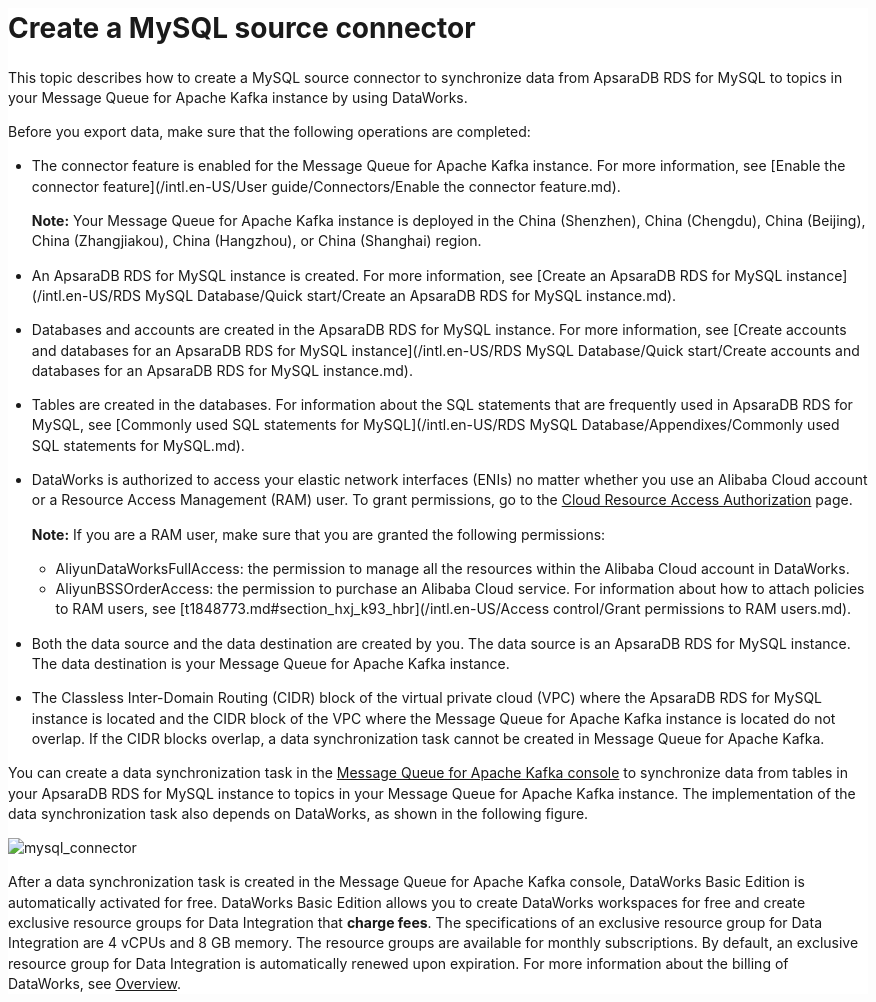 # Create a MySQL source connector

This topic describes how to create a MySQL source connector to synchronize data from ApsaraDB RDS for MySQL to topics in your Message Queue for Apache Kafka instance by using DataWorks.

Before you export data, make sure that the following operations are completed:

-   The connector feature is enabled for the Message Queue for Apache Kafka instance. For more information, see [Enable the connector feature](/intl.en-US/User guide/Connectors/Enable the connector feature.md).

    **Note:** Your Message Queue for Apache Kafka instance is deployed in the China \(Shenzhen\), China \(Chengdu\), China \(Beijing\), China \(Zhangjiakou\), China \(Hangzhou\), or China \(Shanghai\) region.

-   An ApsaraDB RDS for MySQL instance is created. For more information, see [Create an ApsaraDB RDS for MySQL instance](/intl.en-US/RDS MySQL Database/Quick start/Create an ApsaraDB RDS for MySQL instance.md).
-   Databases and accounts are created in the ApsaraDB RDS for MySQL instance. For more information, see [Create accounts and databases for an ApsaraDB RDS for MySQL instance](/intl.en-US/RDS MySQL Database/Quick start/Create accounts and databases for an ApsaraDB RDS for MySQL instance.md).
-   Tables are created in the databases. For information about the SQL statements that are frequently used in ApsaraDB RDS for MySQL, see [Commonly used SQL statements for MySQL](/intl.en-US/RDS MySQL Database/Appendixes/Commonly used SQL statements for MySQL.md).
-   DataWorks is authorized to access your elastic network interfaces \(ENIs\) no matter whether you use an Alibaba Cloud account or a Resource Access Management \(RAM\) user. To grant permissions, go to the [Cloud Resource Access Authorization](https://ram.console.aliyun.com/role/authorization?request=%7B%22Services%22%3A%5B%7B%22Service%22%3A%22DataWorks%22%2C%22Roles%22%3A%5B%7B%22RoleName%22%3A%22AliyunDataWorksAccessingENIRole%22%2C%22TemplateId%22%3A%22ENIRole%22%7D%5D%7D%5D%2C%22ReturnUrl%22%3A%22https%253A%252F%252Fkafka.console.aliyun.com%22%7D) page.

    **Note:** If you are a RAM user, make sure that you are granted the following permissions:

    -   AliyunDataWorksFullAccess: the permission to manage all the resources within the Alibaba Cloud account in DataWorks.
    -   AliyunBSSOrderAccess: the permission to purchase an Alibaba Cloud service.
    For information about how to attach policies to RAM users, see [t1848773.md\#section\_hxj\_k93\_hbr](/intl.en-US/Access control/Grant permissions to RAM users.md).

-   Both the data source and the data destination are created by you. The data source is an ApsaraDB RDS for MySQL instance. The data destination is your Message Queue for Apache Kafka instance.
-   The Classless Inter-Domain Routing \(CIDR\) block of the virtual private cloud \(VPC\) where the ApsaraDB RDS for MySQL instance is located and the CIDR block of the VPC where the Message Queue for Apache Kafka instance is located do not overlap. If the CIDR blocks overlap, a data synchronization task cannot be created in Message Queue for Apache Kafka.

You can create a data synchronization task in the [Message Queue for Apache Kafka console](https://kafka.console.aliyun.com/) to synchronize data from tables in your ApsaraDB RDS for MySQL instance to topics in your Message Queue for Apache Kafka instance. The implementation of the data synchronization task also depends on DataWorks, as shown in the following figure.

![mysql_connector](https://static-aliyun-doc.oss-accelerate.aliyuncs.com/assets/img/en-US/1951537161/p245245.png)

After a data synchronization task is created in the Message Queue for Apache Kafka console, DataWorks Basic Edition is automatically activated for free. DataWorks Basic Edition allows you to create DataWorks workspaces for free and create exclusive resource groups for Data Integration that **charge fees**. The specifications of an exclusive resource group for Data Integration are 4 vCPUs and 8 GB memory. The resource groups are available for monthly subscriptions. By default, an exclusive resource group for Data Integration is automatically renewed upon expiration. For more information about the billing of DataWorks, see [Overview]().
